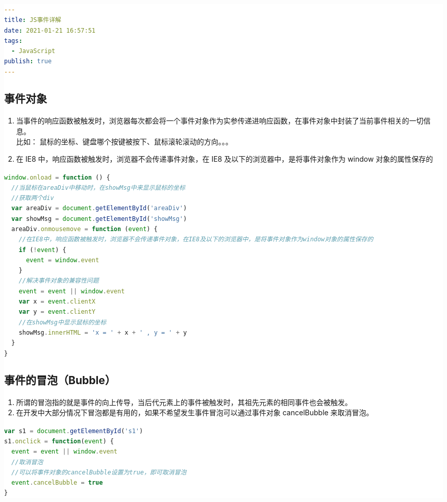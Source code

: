 ```yaml
---
title: JS事件详解
date: 2021-01-21 16:57:51
tags:
  - JavaScript
publish: true
---
```


## 事件对象

1. 当事件的响应函数被触发时，浏览器每次都会将一个事件对象作为实参传递进响应函数，在事件对象中封装了当前事件相关的一切信息。  
   比如： 鼠标的坐标、键盘哪个按键被按下、鼠标滚轮滚动的方向。。。

2. 在 IE8 中，响应函数被触发时，浏览器不会传递事件对象，在 IE8 及以下的浏览器中，是将事件对象作为 window 对象的属性保存的

```JavaScript
window.onload = function () {
  //当鼠标在areaDiv中移动时，在showMsg中来显示鼠标的坐标
  //获取两个div
  var areaDiv = document.getElementById('areaDiv')
  var showMsg = document.getElementById('showMsg')
  areaDiv.onmousemove = function (event) {
    //在IE8中，响应函数被触发时，浏览器不会传递事件对象，在IE8及以下的浏览器中，是将事件对象作为window对象的属性保存的
    if (!event) {
      event = window.event
    }
    //解决事件对象的兼容性问题
    event = event || window.event
    var x = event.clientX
    var y = event.clientY
    //在showMsg中显示鼠标的坐标
    showMsg.innerHTML = 'x = ' + x + ' , y = ' + y
  }
}
```

## 事件的冒泡（Bubble）

1. 所谓的冒泡指的就是事件的向上传导，当后代元素上的事件被触发时，其祖先元素的相同事件也会被触发。
2. 在开发中大部分情况下冒泡都是有用的，如果不希望发生事件冒泡可以通过事件对象 cancelBubble 来取消冒泡。

```javascript
var s1 = document.getElementById('s1')
s1.onclick = function(event) {
  event = event || window.event
  //取消冒泡
  //可以将事件对象的cancelBubble设置为true，即可取消冒泡
  event.cancelBubble = true
}
```
